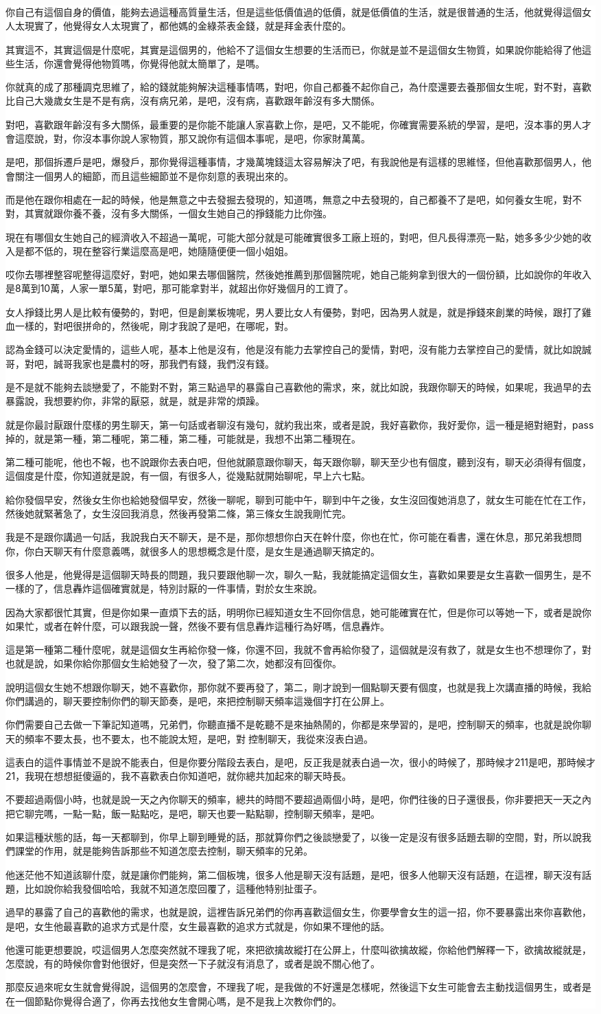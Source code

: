 你自己有這個自身的價值，能夠去過這種高質量生活，但是這些低價值過的低價，就是低價值的生活，就是很普通的生活，他就覺得這個女人太現實了，他覺得女人太現實了，都他媽的金綠茶表金錢，就是拜金表什麼的。

其實這不，其實這個是什麼呢，其實是這個男的，他給不了這個女生想要的生活而已，你就是並不是這個女生物質，如果說你能給得了他這些生活，你還會覺得他物質嗎，你覺得他就太簡單了，是嗎。

你就真的成了那種調克思維了，給的錢就能夠解決這種事情嗎，對吧，你自己都養不起你自己，為什麼還要去養那個女生呢，對不對，喜歡比自己大幾歲女生是不是有病，沒有病兄弟，是吧，沒有病，喜歡跟年齡沒有多大關係。

對吧，喜歡跟年齡沒有多大關係，最重要的是你能不能讓人家喜歡上你，是吧，又不能呢，你確實需要系統的學習，是吧，沒本事的男人才會這麼說，對，你沒本事你說人家物質，那又說你有這個本事呢，是吧，你家財萬萬。

是吧，那個拆遷戶是吧，爆發戶，那你覺得這種事情，才幾萬塊錢這太容易解決了吧，有我說他是有這樣的思維怪，但他喜歡那個男人，他會關注一個男人的細節，而且這些細節並不是你刻意的表現出來的。

而是他在跟你相處在一起的時候，他是無意之中去發掘去發現的，知道嗎，無意之中去發現的，自己都養不了是吧，如何養女生呢，對不對，其實就跟你養不養，沒有多大關係，一個女生她自己的掙錢能力比你強。

現在有哪個女生她自己的經濟收入不超過一萬呢，可能大部分就是可能確實很多工廠上班的，對吧，但凡長得漂亮一點，她多多少少她的收入是都不低的，現在整容行業這麼高是吧，她隨隨便便一個小姐姐。

哎你去哪裡整容呢整得這麼好，對吧，她如果去哪個醫院，然後她推薦到那個醫院呢，她自己能夠拿到很大的一個份額，比如說你的年收入是8萬到10萬，人家一單5萬，對吧，那可能拿對半，就超出你好幾個月的工資了。

女人掙錢比男人是比較有優勢的，對吧，但是創業板塊呢，男人要比女人有優勢，對吧，因為男人就是，就是掙錢來創業的時候，跟打了雞血一樣的，對吧很拼命的，然後呢，剛才我說了是吧，在哪呢，對。

認為金錢可以決定愛情的，這些人呢，基本上他是沒有，他是沒有能力去掌控自己的愛情，對吧，沒有能力去掌控自己的愛情，就比如說誠哥，對吧，誠哥我家也是農村的呀，那我們有錢，我們沒有錢。

是不是就不能夠去談戀愛了，不能對不對，第三點過早的暴露自己喜歡他的需求，來，就比如說，我跟你聊天的時候，如果呢，我過早的去暴露說，我想要約你，非常的厭惡，就是，就是非常的煩躁。

就是你最討厭跟什麼樣的男生聊天，第一句話或者聊沒有幾句，就約我出來，或者是說，我好喜歡你，我好愛你，這一種是絕對絕對，pass掉的，就是第一種，第二種呢，第二種，第二種，可能就是，我想不出第二種現在。

第二種可能呢，他也不報，也不說跟你去表白吧，但他就願意跟你聊天，每天跟你聊，聊天至少也有個度，聽到沒有，聊天必須得有個度，這個度是什麼，你知道就是說，有一個，有很多人，從幾點就開始聊呢，早上六七點。

給你發個早安，然後女生你也給她發個早安，然後一聊呢，聊到可能中午，聊到中午之後，女生沒回復她消息了，就女生可能在忙在工作，然後她就緊著急了，女生沒回我消息，然後再發第二條，第三條女生說我剛忙完。

我是不是跟你講過一句話，我說我白天不聊天，是不是，那你想想你白天在幹什麼，你也在忙，你可能在看書，還在休息，那兄弟我想問你，你白天聊天有什麼意義嗎，就很多人的思想概念是什麼，是女生是通過聊天搞定的。

很多人他是，他覺得是這個聊天時長的問題，我只要跟他聊一次，聊久一點，我就能搞定這個女生，喜歡如果要是女生喜歡一個男生，是不一樣的了，信息轟炸這個確實就是，特別討厭的一件事情，對於女生來說。

因為大家都很忙其實，但是你如果一直煩下去的話，明明你已經知道女生不回你信息，她可能確實在忙，但是你可以等她一下，或者是說你如果忙，或者在幹什麼，可以跟我說一聲，然後不要有信息轟炸這種行為好嗎，信息轟炸。

這是第一種第二種什麼呢，就是這個女生再給你發一條，你還不回，我就不會再給你發了，這個就是沒有救了，就是女生也不想理你了，對 也就是說，如果你給你那個女生給她發了一次，發了第二次，她都沒有回復你。

說明這個女生她不想跟你聊天，她不喜歡你，那你就不要再發了，第二，剛才說到一個點聊天要有個度，也就是我上次講直播的時候，我給你們講過的，聊天要控制你們的聊天節奏，是吧，來把控制聊天頻率這幾個字打在公屏上。

你們需要自己去做一下筆記知道嗎，兄弟們，你聽直播不是乾聽不是來抽熱鬧的，你都是來學習的，是吧，控制聊天的頻率，也就是說你聊天的頻率不要太長，也不要太，也不能說太短，是吧，對 控制聊天，我從來沒表白過。

這表白的這件事情並不是說不能表白，但是你要分階段去表白，是吧，反正我是就表白過一次，很小的時候了，那時候才211是吧，那時候才21，我現在想想挺傻逼的，我不喜歡表白你知道吧，就你總共加起來的聊天時長。

不要超過兩個小時，也就是說一天之內你聊天的頻率，總共的時間不要超過兩個小時，是吧，你們往後的日子還很長，你非要把天一天之內把它聊完嗎，一點一點，飯一點點吃，是吧，聊天也要一點點聊，控制聊天頻率，是吧。

如果這種狀態的話，每一天都聊到，你早上聊到睡覺的話，那就算你們之後談戀愛了，以後一定是沒有很多話題去聊的空間，對，所以說我們課堂的作用，就是能夠告訴那些不知道怎麼去控制，聊天頻率的兄弟。

他迷茫他不知道該聊什麼，就是讓你們能夠，第二個板塊，很多人他是聊天沒有話題，是吧，很多人他聊天沒有話題，在這裡，聊天沒有話題，比如說你給我發個哈哈，我就不知道怎麼回覆了，這種他特别扯蛋子。

過早的暴露了自己的喜歡他的需求，也就是說，這裡告訴兄弟們的你再喜歡這個女生，你要學會女生的這一招，你不要暴露出來你喜歡他，是吧，女生他最喜歡的追求方式是什麼，女生最喜歡的追求方式就是，你如果不理他的話。

他還可能更想要說，哎這個男人怎麼突然就不理我了呢，來把欲擒故縱打在公屏上，什麼叫欲擒故縱，你給他們解釋一下，欲擒故縱就是，怎麼說，有的時候你會對他很好，但是突然一下子就沒有消息了，或者是說不關心他了。

那麼反過來呢女生就會覺得說，這個男的怎麼會，不理我了呢，是我做的不好還是怎樣呢，然後這下女生可能會去主動找這個男生，或者是在一個節點你覺得合適了，你再去找他女生會開心嗎，是不是我上次教你們的。
